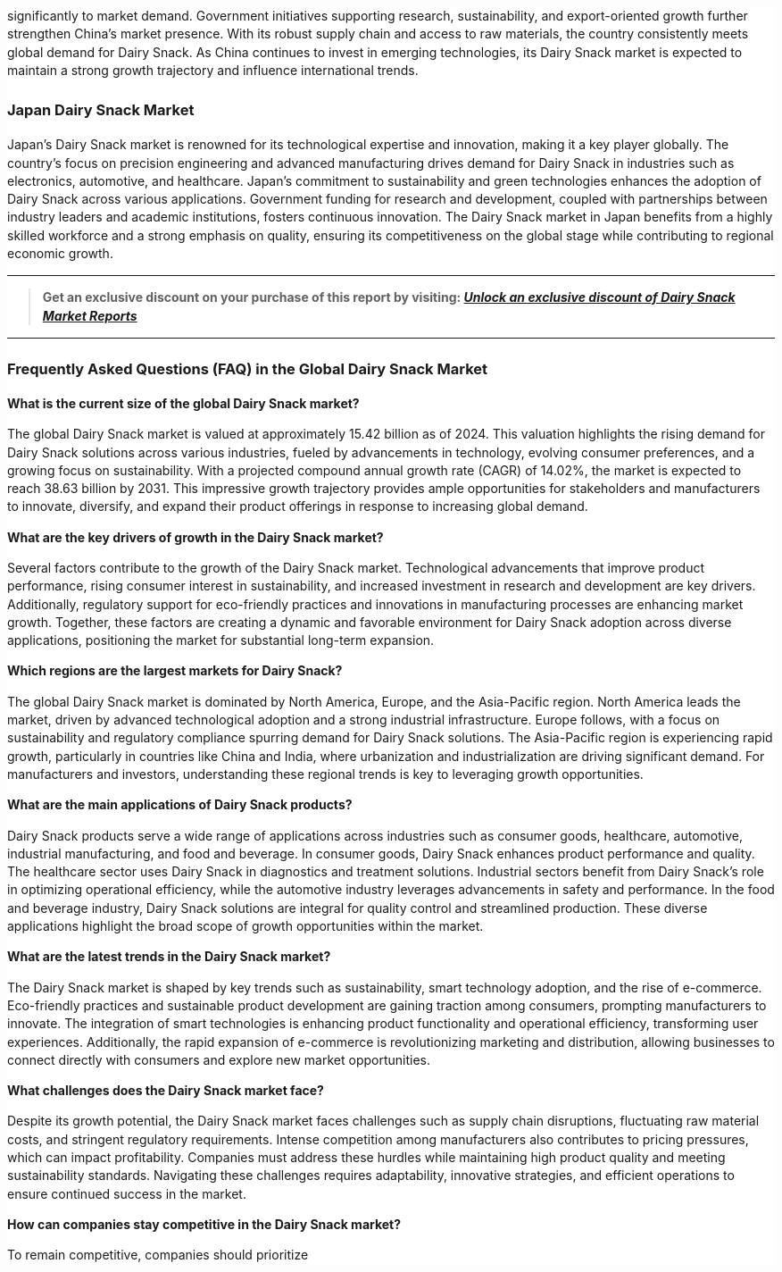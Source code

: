 significantly to market demand. Government initiatives supporting research, sustainability, and export-oriented growth further strengthen China&rsquo;s market presence. With its robust supply chain and access to raw materials, the country consistently meets global demand for Dairy Snack. As China continues to invest in emerging technologies, its Dairy Snack market is expected to maintain a strong growth trajectory and influence international trends.</p><h3>Japan Dairy Snack Market</h3><p>Japan&rsquo;s Dairy Snack market is renowned for its technological expertise and innovation, making it a key player globally. The country&rsquo;s focus on precision engineering and advanced manufacturing drives demand for Dairy Snack in industries such as electronics, automotive, and healthcare. Japan&rsquo;s commitment to sustainability and green technologies enhances the adoption of Dairy Snack across various applications. Government funding for research and development, coupled with partnerships between industry leaders and academic institutions, fosters continuous innovation. The Dairy Snack market in Japan benefits from a highly skilled workforce and a strong emphasis on quality, ensuring its competitiveness on the global stage while contributing to regional economic growth.</p><hr /><blockquote><p><strong>Get an exclusive discount on your purchase of this report by visiting: <em><a href="://marketresearchpulse.com/ask-for-discount/123194?utm_source=Github&amp;utm_medium=0114">Unlock an exclusive discount of Dairy Snack Market Reports</a></em>&nbsp;</strong></p></blockquote><hr /><h3>Frequently Asked Questions (FAQ) in the Global Dairy Snack Market</h3><p><strong>What is the current size of the global Dairy Snack market?</strong></p><p>The global Dairy Snack market is valued at approximately 15.42 billion as of 2024. This valuation highlights the rising demand for Dairy Snack solutions across various industries, fueled by advancements in technology, evolving consumer preferences, and a growing focus on sustainability. With a projected compound annual growth rate (CAGR) of 14.02%, the market is expected to reach 38.63 billion by 2031. This impressive growth trajectory provides ample opportunities for stakeholders and manufacturers to innovate, diversify, and expand their product offerings in response to increasing global demand.</p><p><strong>What are the key drivers of growth in the Dairy Snack market?</strong></p><p>Several factors contribute to the growth of the Dairy Snack market. Technological advancements that improve product performance, rising consumer interest in sustainability, and increased investment in research and development are key drivers. Additionally, regulatory support for eco-friendly practices and innovations in manufacturing processes are enhancing market growth. Together, these factors are creating a dynamic and favorable environment for Dairy Snack adoption across diverse applications, positioning the market for substantial long-term expansion.</p><p><strong>Which regions are the largest markets for Dairy Snack?</strong></p><p>The global Dairy Snack market is dominated by North America, Europe, and the Asia-Pacific region. North America leads the market, driven by advanced technological adoption and a strong industrial infrastructure. Europe follows, with a focus on sustainability and regulatory compliance spurring demand for Dairy Snack solutions. The Asia-Pacific region is experiencing rapid growth, particularly in countries like China and India, where urbanization and industrialization are driving significant demand. For manufacturers and investors, understanding these regional trends is key to leveraging growth opportunities.</p><p><strong>What are the main applications of Dairy Snack products?</strong></p><p>Dairy Snack products serve a wide range of applications across industries such as consumer goods, healthcare, automotive, industrial manufacturing, and food and beverage. In consumer goods, Dairy Snack enhances product performance and quality. The healthcare sector uses Dairy Snack in diagnostics and treatment solutions. Industrial sectors benefit from Dairy Snack&rsquo;s role in optimizing operational efficiency, while the automotive industry leverages advancements in safety and performance. In the food and beverage industry, Dairy Snack solutions are integral for quality control and streamlined production. These diverse applications highlight the broad scope of growth opportunities within the market.</p><p><strong>What are the latest trends in the Dairy Snack market?</strong></p><p>The Dairy Snack market is shaped by key trends such as sustainability, smart technology adoption, and the rise of e-commerce. Eco-friendly practices and sustainable product development are gaining traction among consumers, prompting manufacturers to innovate. The integration of smart technologies is enhancing product functionality and operational efficiency, transforming user experiences. Additionally, the rapid expansion of e-commerce is revolutionizing marketing and distribution, allowing businesses to connect directly with consumers and explore new market opportunities.</p><p><strong>What challenges does the Dairy Snack market face?</strong></p><p>Despite its growth potential, the Dairy Snack market faces challenges such as supply chain disruptions, fluctuating raw material costs, and stringent regulatory requirements. Intense competition among manufacturers also contributes to pricing pressures, which can impact profitability. Companies must address these hurdles while maintaining high product quality and meeting sustainability standards. Navigating these challenges requires adaptability, innovative strategies, and efficient operations to ensure continued success in the market.</p><p><strong>How can companies stay competitive in the Dairy Snack market?</strong></p><p>To remain competitive, companies should prioritize